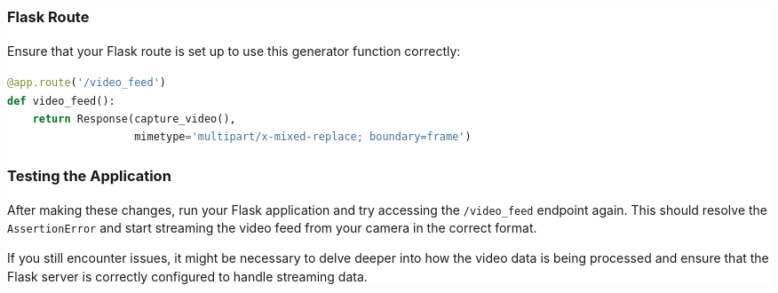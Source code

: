 ### Flask Route

Ensure that your Flask route is set up to use this generator function correctly:

```python
@app.route('/video_feed')
def video_feed():
    return Response(capture_video(),
                    mimetype='multipart/x-mixed-replace; boundary=frame')
```

### Testing the Application

After making these changes, run your Flask application and try accessing the `/video_feed` endpoint again. This should resolve the `AssertionError` and start streaming the video feed from your camera in the correct format. 

If you still encounter issues, it might be necessary to delve deeper into how the video data is being processed and ensure that the Flask server is correctly configured to handle streaming data.